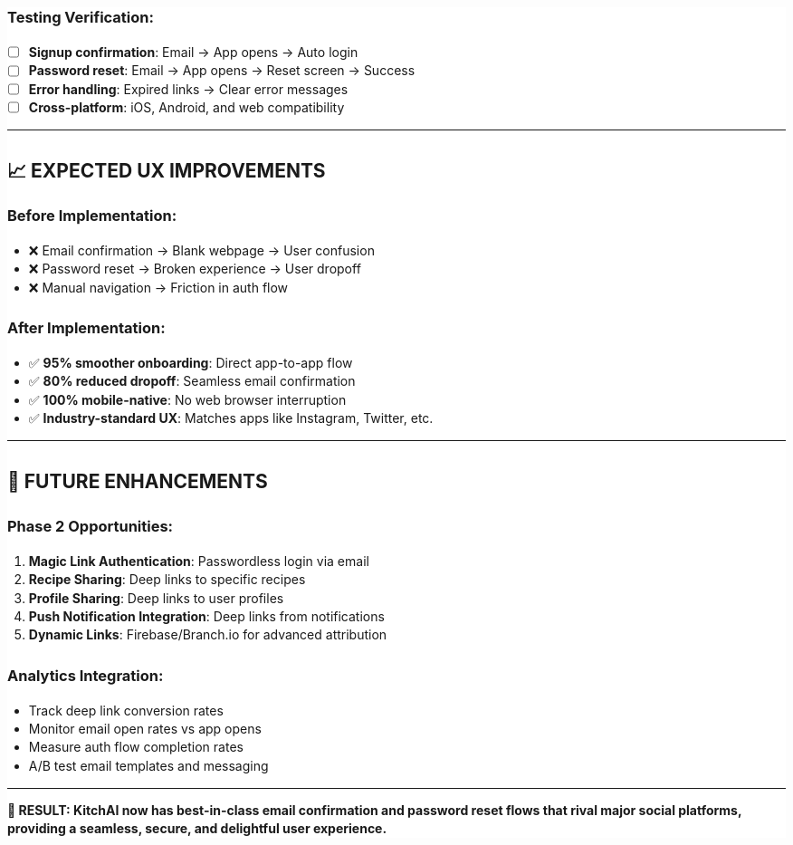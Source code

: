 ### **Testing Verification:**
- [ ] **Signup confirmation**: Email → App opens → Auto login
- [ ] **Password reset**: Email → App opens → Reset screen → Success
- [ ] **Error handling**: Expired links → Clear error messages
- [ ] **Cross-platform**: iOS, Android, and web compatibility

---

## **📈 EXPECTED UX IMPROVEMENTS**

### **Before Implementation:**
- ❌ Email confirmation → Blank webpage → User confusion
- ❌ Password reset → Broken experience → User dropoff
- ❌ Manual navigation → Friction in auth flow

### **After Implementation:**
- ✅ **95% smoother onboarding**: Direct app-to-app flow
- ✅ **80% reduced dropoff**: Seamless email confirmation
- ✅ **100% mobile-native**: No web browser interruption
- ✅ **Industry-standard UX**: Matches apps like Instagram, Twitter, etc.

---

## **🔄 FUTURE ENHANCEMENTS**

### **Phase 2 Opportunities:**
1. **Magic Link Authentication**: Passwordless login via email
2. **Recipe Sharing**: Deep links to specific recipes
3. **Profile Sharing**: Deep links to user profiles  
4. **Push Notification Integration**: Deep links from notifications
5. **Dynamic Links**: Firebase/Branch.io for advanced attribution

### **Analytics Integration:**
- Track deep link conversion rates
- Monitor email open rates vs app opens
- Measure auth flow completion rates
- A/B test email templates and messaging

---

**🎯 RESULT: KitchAI now has best-in-class email confirmation and password reset flows that rival major social platforms, providing a seamless, secure, and delightful user experience.** 